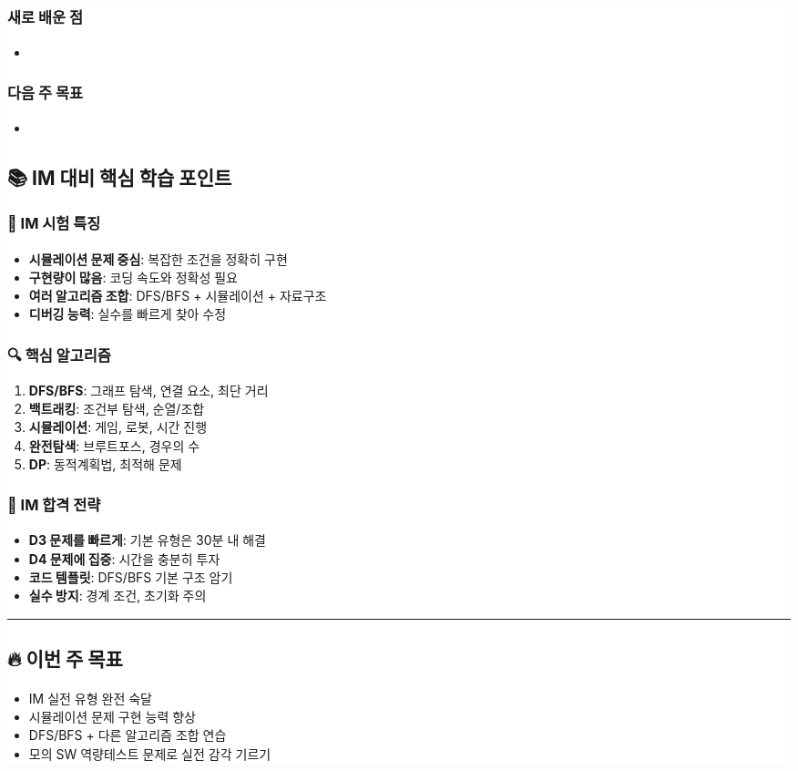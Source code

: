 ### 새로 배운 점
- 

### 다음 주 목표
-

## 📚 IM 대비 핵심 학습 포인트

### 🎯 IM 시험 특징
- **시뮬레이션 문제 중심**: 복잡한 조건을 정확히 구현
- **구현량이 많음**: 코딩 속도와 정확성 필요
- **여러 알고리즘 조합**: DFS/BFS + 시뮬레이션 + 자료구조
- **디버깅 능력**: 실수를 빠르게 찾아 수정

### 🔍 핵심 알고리즘
1. **DFS/BFS**: 그래프 탐색, 연결 요소, 최단 거리
2. **백트래킹**: 조건부 탐색, 순열/조합
3. **시뮬레이션**: 게임, 로봇, 시간 진행
4. **완전탐색**: 브루트포스, 경우의 수
5. **DP**: 동적계획법, 최적해 문제

### 🚨 IM 합격 전략
- **D3 문제를 빠르게**: 기본 유형은 30분 내 해결
- **D4 문제에 집중**: 시간을 충분히 투자
- **코드 템플릿**: DFS/BFS 기본 구조 암기
- **실수 방지**: 경계 조건, 초기화 주의

---

## 🔥 이번 주 목표
- IM 실전 유형 완전 숙달
- 시뮬레이션 문제 구현 능력 향상
- DFS/BFS + 다른 알고리즘 조합 연습
- 모의 SW 역량테스트 문제로 실전 감각 기르기
